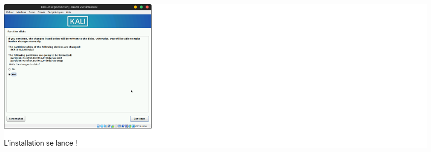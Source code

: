 <img src="./screenshots/03_installation/16_change.png" alt="drawing" style="width:300px;"/>

L'installation se lance !
